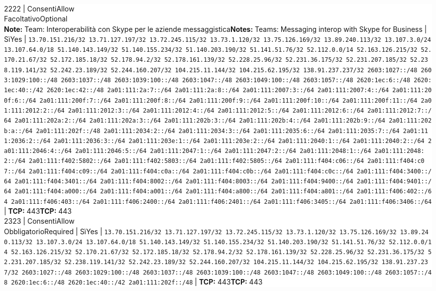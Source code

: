 <span data-ttu-id="452da-284">22</span><span class="sxs-lookup"><span data-stu-id="452da-284">22</span></span> | <span data-ttu-id="452da-285">Consenti</span><span class="sxs-lookup"><span data-stu-id="452da-285">Allow</span></span><BR><span data-ttu-id="452da-286">Facoltativo</span><span class="sxs-lookup"><span data-stu-id="452da-286">Optional</span></span><BR><span data-ttu-id="452da-287">**Note:** Team: Interoperabilità con Skype per le aziende messaggistica</span><span class="sxs-lookup"><span data-stu-id="452da-287">**Notes:** Teams: Messaging interop with Skype for Business</span></span>                                                    | <span data-ttu-id="452da-288">Sì</span><span class="sxs-lookup"><span data-stu-id="452da-288">Yes</span></span> | `13.70.151.216/32 13.71.127.197/32 13.72.245.115/32 13.73.1.120/32 13.75.126.169/32 13.89.240.113/32 13.107.3.0/24 13.107.64.0/18 51.140.143.149/32 51.140.155.234/32 51.140.203.190/32 51.141.51.76/32 52.112.0.0/14 52.163.126.215/32 52.170.21.67/32 52.172.185.18/32 52.178.94.2/32 52.178.161.139/32 52.228.25.96/32 52.231.36.175/32 52.231.207.185/32 52.238.119.141/32 52.242.23.189/32 52.244.160.207/32 104.215.11.144/32 104.215.62.195/32 138.91.237.237/32 2603:1027::/48 2603:1029:100::/48 2603:1037::/48 2603:1039:100::/48 2603:1047::/48 2603:1049:100::/48 2603:1057::/48 2620:1ec:6::/48 2620:1ec:40::/42 2620:1ec:42::/48 2a01:111:2a:7::/64 2a01:111:2a:8::/64 2a01:111:2007:3::/64 2a01:111:2007:4::/64 2a01:111:200f:6::/64 2a01:111:200f:7::/64 2a01:111:200f:8::/64 2a01:111:200f:9::/64 2a01:111:200f:10::/64 2a01:111:200f:11::/64 2a01:111:2012:2::/64 2a01:111:2012:3::/64 2a01:111:2012:4::/64 2a01:111:2012:5::/64 2a01:111:2012:6::/64 2a01:111:2012:7::/64 2a01:111:202a:2::/64 2a01:111:202a:3::/64 2a01:111:202b:3::/64 2a01:111:202b:4::/64 2a01:111:202b:9::/64 2a01:111:202b:a::/64 2a01:111:202f::/48 2a01:111:2034:2::/64 2a01:111:2034:3::/64 2a01:111:2035:6::/64 2a01:111:2035:7::/64 2a01:111:2036:2::/64 2a01:111:2036:3::/64 2a01:111:203e:1::/64 2a01:111:203e:2::/64 2a01:111:2040:1::/64 2a01:111:2040:2::/64 2a01:111:2046:4::/64 2a01:111:2046:5::/64 2a01:111:2047:1::/64 2a01:111:2047:2::/64 2a01:111:2048:1::/64 2a01:111:2048:2::/64 2a01:111:f402:5802::/64 2a01:111:f402:5803::/64 2a01:111:f402:5805::/64 2a01:111:f404:c06::/64 2a01:111:f404:c07::/64 2a01:111:f404:c09::/64 2a01:111:f404:c0a::/64 2a01:111:f404:c0b::/64 2a01:111:f404:c0c::/64 2a01:111:f404:3400::/64 2a01:111:f404:3401::/64 2a01:111:f404:8002::/64 2a01:111:f404:8003::/64 2a01:111:f404:9400::/64 2a01:111:f404:9401::/64 2a01:111:f404:a000::/64 2a01:111:f404:a001::/64 2a01:111:f404:a800::/64 2a01:111:f404:a801::/64 2a01:111:f406:402::/64 2a01:111:f406:403::/64 2a01:111:f406:2400::/64 2a01:111:f406:2401::/64 2a01:111:f406:3405::/64 2a01:111:f406:3406::/64`                                                                       | <span data-ttu-id="452da-289">**TCP:** 443</span><span class="sxs-lookup"><span data-stu-id="452da-289">**TCP:** 443</span></span>                                   
<span data-ttu-id="452da-290">23</span><span class="sxs-lookup"><span data-stu-id="452da-290">23</span></span> | <span data-ttu-id="452da-291">Consenti</span><span class="sxs-lookup"><span data-stu-id="452da-291">Allow</span></span><BR><span data-ttu-id="452da-292">Obbligatorio</span><span class="sxs-lookup"><span data-stu-id="452da-292">Required</span></span>                                                                                                                   | <span data-ttu-id="452da-293">Sì</span><span class="sxs-lookup"><span data-stu-id="452da-293">Yes</span></span> | `13.70.151.216/32 13.71.127.197/32 13.72.245.115/32 13.73.1.120/32 13.75.126.169/32 13.89.240.113/32 13.107.3.0/24 13.107.64.0/18 51.140.143.149/32 51.140.155.234/32 51.140.203.190/32 51.141.51.76/32 52.112.0.0/14 52.163.126.215/32 52.170.21.67/32 52.172.185.18/32 52.178.94.2/32 52.178.161.139/32 52.228.25.96/32 52.231.36.175/32 52.231.207.185/32 52.238.119.141/32 52.242.23.189/32 52.244.160.207/32 104.215.11.144/32 104.215.62.195/32 138.91.237.237/32 2603:1027::/48 2603:1029:100::/48 2603:1037::/48 2603:1039:100::/48 2603:1047::/48 2603:1049:100::/48 2603:1057::/48 2620:1ec:6::/48 2620:1ec:40::/42 2a01:111:202f::/48`                                                                                                                                                                                                                                                                                                                                                                                                                                                                                                                                                                                                                                                                                                                                                                                                                                                                                                                                                                                                                                                                                                                                                                                                                                                                                                                                                                                                                                                                                                                                    | <span data-ttu-id="452da-294">**TCP:** 443</span><span class="sxs-lookup"><span data-stu-id="452da-294">**TCP:** 443</span></span>                                   